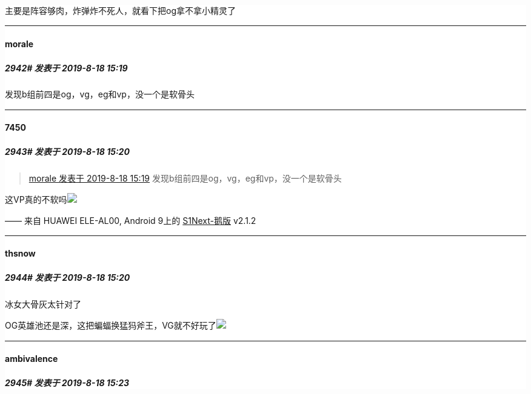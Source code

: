 


主要是阵容够肉，炸弹炸不死人，就看下把og拿不拿小精灵了







*****

####  morale  
##### 2942#       发表于 2019-8-18 15:19




发现b组前四是og，vg，eg和vp，没一个是软骨头







*****

####  7450  
##### 2943#       发表于 2019-8-18 15:20



<blockquote><a href="httphttps://bbs.saraba1st.com/2b/forum.php?mod=redirect&amp;goto=findpost&amp;pid=44953829&amp;ptid=1827896" target="_blank">morale 发表于 2019-8-18 15:19</a>
发现b组前四是og，vg，eg和vp，没一个是软骨头</blockquote>
这VP真的不软吗<img src="https://static.saraba1st.com/image/smiley/face2017/009.gif" referrerpolicy="no-referrer">

—— 来自 HUAWEI ELE-AL00, Android 9上的 [S1Next-鹅版](https://github.com/ykrank/S1-Next/releases) v2.1.2







*****

####  thsnow  
##### 2944#       发表于 2019-8-18 15:20




冰女大骨灰太针对了

OG英雄池还是深，这把蝙蝠换猛犸斧王，VG就不好玩了<img src="https://static.saraba1st.com/image/smiley/face2017/009.gif" referrerpolicy="no-referrer">







*****

####  ambivalence  
##### 2945#       发表于 2019-8-18 15:23
